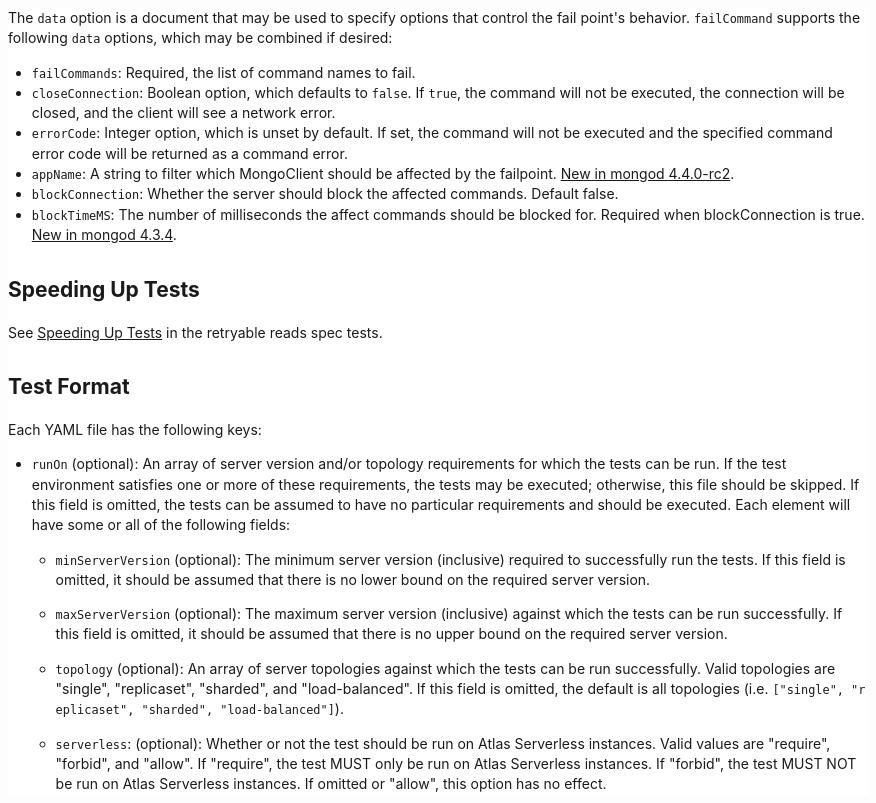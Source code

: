 The `data` option is a document that may be used to specify options that control the fail point's behavior.
`failCommand` supports the following `data` options, which may be combined if desired:

- `failCommands`: Required, the list of command names to fail.
- `closeConnection`: Boolean option, which defaults to `false`. If `true`, the command will not be executed, the
  connection will be closed, and the client will see a network error.
- `errorCode`: Integer option, which is unset by default. If set, the command will not be executed and the specified
  command error code will be returned as a command error.
- `appName`: A string to filter which MongoClient should be affected by the failpoint.
  [New in mongod 4.4.0-rc2](https://jira.mongodb.org/browse/SERVER-47195).
- `blockConnection`: Whether the server should block the affected commands. Default false.
- `blockTimeMS`: The number of milliseconds the affect commands should be blocked for. Required when blockConnection is
  true. [New in mongod 4.3.4](https://jira.mongodb.org/browse/SERVER-41070).

## Speeding Up Tests

See [Speeding Up Tests](../../retryable-reads/tests/README.md#speeding-up-tests) in the retryable reads spec tests.

## Test Format

Each YAML file has the following keys:

- `runOn` (optional): An array of server version and/or topology requirements for which the tests can be run. If the
  test environment satisfies one or more of these requirements, the tests may be executed; otherwise, this file should
  be skipped. If this field is omitted, the tests can be assumed to have no particular requirements and should be
  executed. Each element will have some or all of the following fields:
  - `minServerVersion` (optional): The minimum server version (inclusive) required to successfully run the tests. If
    this field is omitted, it should be assumed that there is no lower bound on the required server version.

  - `maxServerVersion` (optional): The maximum server version (inclusive) against which the tests can be run
    successfully. If this field is omitted, it should be assumed that there is no upper bound on the required server
    version.

  - `topology` (optional): An array of server topologies against which the tests can be run successfully. Valid
    topologies are "single", "replicaset", "sharded", and "load-balanced". If this field is omitted, the default is all
    topologies (i.e. `["single", "replicaset", "sharded", "load-balanced"]`).

  - `serverless`: (optional): Whether or not the test should be run on Atlas Serverless instances. Valid values are
    "require", "forbid", and "allow". If "require", the test MUST only be run on Atlas Serverless instances. If
    "forbid", the test MUST NOT be run on Atlas Serverless instances. If omitted or "allow", this option has no effect.
